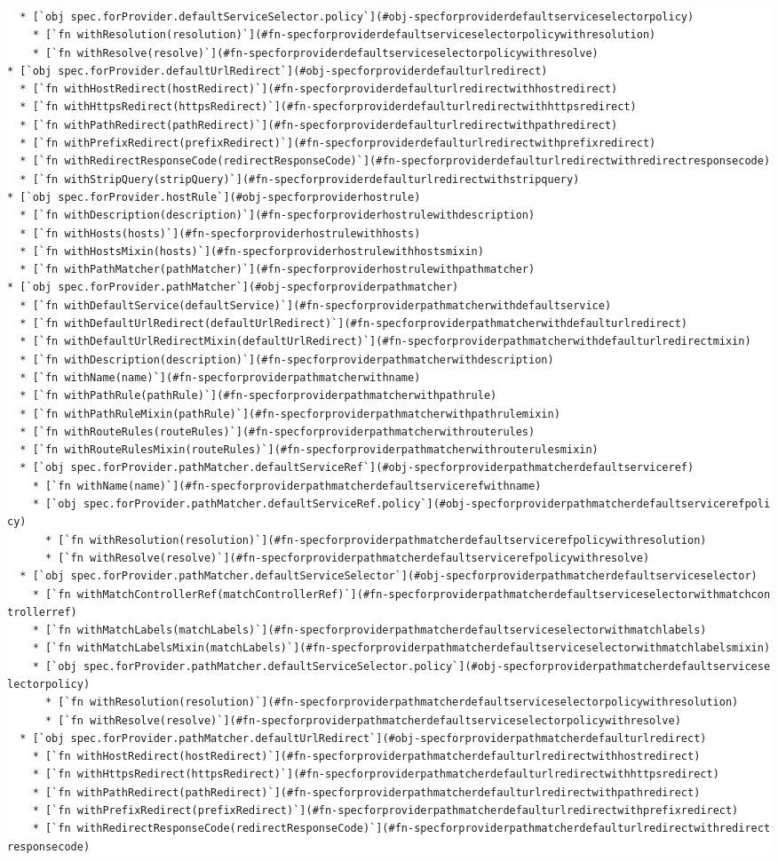       * [`obj spec.forProvider.defaultServiceSelector.policy`](#obj-specforproviderdefaultserviceselectorpolicy)
        * [`fn withResolution(resolution)`](#fn-specforproviderdefaultserviceselectorpolicywithresolution)
        * [`fn withResolve(resolve)`](#fn-specforproviderdefaultserviceselectorpolicywithresolve)
    * [`obj spec.forProvider.defaultUrlRedirect`](#obj-specforproviderdefaulturlredirect)
      * [`fn withHostRedirect(hostRedirect)`](#fn-specforproviderdefaulturlredirectwithhostredirect)
      * [`fn withHttpsRedirect(httpsRedirect)`](#fn-specforproviderdefaulturlredirectwithhttpsredirect)
      * [`fn withPathRedirect(pathRedirect)`](#fn-specforproviderdefaulturlredirectwithpathredirect)
      * [`fn withPrefixRedirect(prefixRedirect)`](#fn-specforproviderdefaulturlredirectwithprefixredirect)
      * [`fn withRedirectResponseCode(redirectResponseCode)`](#fn-specforproviderdefaulturlredirectwithredirectresponsecode)
      * [`fn withStripQuery(stripQuery)`](#fn-specforproviderdefaulturlredirectwithstripquery)
    * [`obj spec.forProvider.hostRule`](#obj-specforproviderhostrule)
      * [`fn withDescription(description)`](#fn-specforproviderhostrulewithdescription)
      * [`fn withHosts(hosts)`](#fn-specforproviderhostrulewithhosts)
      * [`fn withHostsMixin(hosts)`](#fn-specforproviderhostrulewithhostsmixin)
      * [`fn withPathMatcher(pathMatcher)`](#fn-specforproviderhostrulewithpathmatcher)
    * [`obj spec.forProvider.pathMatcher`](#obj-specforproviderpathmatcher)
      * [`fn withDefaultService(defaultService)`](#fn-specforproviderpathmatcherwithdefaultservice)
      * [`fn withDefaultUrlRedirect(defaultUrlRedirect)`](#fn-specforproviderpathmatcherwithdefaulturlredirect)
      * [`fn withDefaultUrlRedirectMixin(defaultUrlRedirect)`](#fn-specforproviderpathmatcherwithdefaulturlredirectmixin)
      * [`fn withDescription(description)`](#fn-specforproviderpathmatcherwithdescription)
      * [`fn withName(name)`](#fn-specforproviderpathmatcherwithname)
      * [`fn withPathRule(pathRule)`](#fn-specforproviderpathmatcherwithpathrule)
      * [`fn withPathRuleMixin(pathRule)`](#fn-specforproviderpathmatcherwithpathrulemixin)
      * [`fn withRouteRules(routeRules)`](#fn-specforproviderpathmatcherwithrouterules)
      * [`fn withRouteRulesMixin(routeRules)`](#fn-specforproviderpathmatcherwithrouterulesmixin)
      * [`obj spec.forProvider.pathMatcher.defaultServiceRef`](#obj-specforproviderpathmatcherdefaultserviceref)
        * [`fn withName(name)`](#fn-specforproviderpathmatcherdefaultservicerefwithname)
        * [`obj spec.forProvider.pathMatcher.defaultServiceRef.policy`](#obj-specforproviderpathmatcherdefaultservicerefpolicy)
          * [`fn withResolution(resolution)`](#fn-specforproviderpathmatcherdefaultservicerefpolicywithresolution)
          * [`fn withResolve(resolve)`](#fn-specforproviderpathmatcherdefaultservicerefpolicywithresolve)
      * [`obj spec.forProvider.pathMatcher.defaultServiceSelector`](#obj-specforproviderpathmatcherdefaultserviceselector)
        * [`fn withMatchControllerRef(matchControllerRef)`](#fn-specforproviderpathmatcherdefaultserviceselectorwithmatchcontrollerref)
        * [`fn withMatchLabels(matchLabels)`](#fn-specforproviderpathmatcherdefaultserviceselectorwithmatchlabels)
        * [`fn withMatchLabelsMixin(matchLabels)`](#fn-specforproviderpathmatcherdefaultserviceselectorwithmatchlabelsmixin)
        * [`obj spec.forProvider.pathMatcher.defaultServiceSelector.policy`](#obj-specforproviderpathmatcherdefaultserviceselectorpolicy)
          * [`fn withResolution(resolution)`](#fn-specforproviderpathmatcherdefaultserviceselectorpolicywithresolution)
          * [`fn withResolve(resolve)`](#fn-specforproviderpathmatcherdefaultserviceselectorpolicywithresolve)
      * [`obj spec.forProvider.pathMatcher.defaultUrlRedirect`](#obj-specforproviderpathmatcherdefaulturlredirect)
        * [`fn withHostRedirect(hostRedirect)`](#fn-specforproviderpathmatcherdefaulturlredirectwithhostredirect)
        * [`fn withHttpsRedirect(httpsRedirect)`](#fn-specforproviderpathmatcherdefaulturlredirectwithhttpsredirect)
        * [`fn withPathRedirect(pathRedirect)`](#fn-specforproviderpathmatcherdefaulturlredirectwithpathredirect)
        * [`fn withPrefixRedirect(prefixRedirect)`](#fn-specforproviderpathmatcherdefaulturlredirectwithprefixredirect)
        * [`fn withRedirectResponseCode(redirectResponseCode)`](#fn-specforproviderpathmatcherdefaulturlredirectwithredirectresponsecode)
